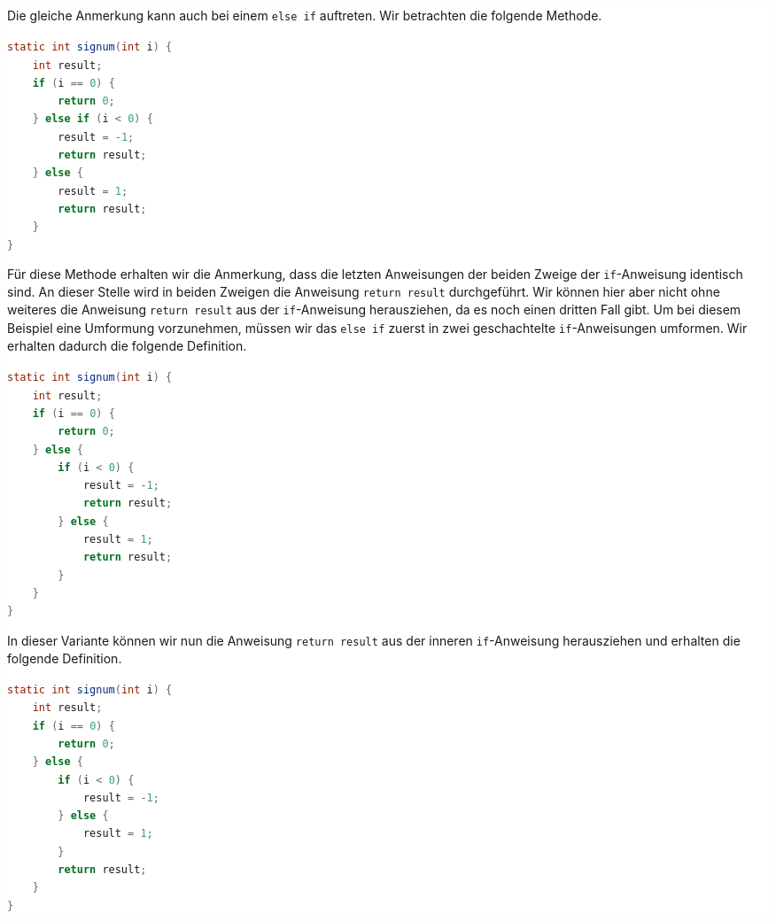 Die gleiche Anmerkung kann auch bei einem `else if` auftreten.
Wir betrachten die folgende Methode. 

```java
static int signum(int i) {
    int result;
    if (i == 0) {
        return 0;
    } else if (i < 0) {
        result = -1;
        return result;
    } else {
        result = 1;
        return result;
    }
}
```

Für diese Methode erhalten wir die Anmerkung, dass die letzten Anweisungen der beiden Zweige der `if`-Anweisung identisch sind.
An dieser Stelle wird in beiden Zweigen die Anweisung `return result` durchgeführt.
Wir können hier aber nicht ohne weiteres die Anweisung `return result` aus der `if`-Anweisung herausziehen, da es noch einen dritten Fall gibt.
Um bei diesem Beispiel eine Umformung vorzunehmen, müssen wir das `else if` zuerst in zwei geschachtelte `if`-Anweisungen umformen.
Wir erhalten dadurch die folgende Definition.

```java
static int signum(int i) {
    int result;
    if (i == 0) {
        return 0;
    } else {
        if (i < 0) {
            result = -1;
            return result;
        } else {
            result = 1;
            return result;
        }
    }
}
```

In dieser Variante können wir nun die Anweisung `return result` aus der inneren `if`-Anweisung herausziehen und erhalten die folgende Definition.

```java
static int signum(int i) {
    int result;
    if (i == 0) {
        return 0;
    } else {
        if (i < 0) {
            result = -1;
        } else {
            result = 1;
        }
        return result;
    }
}
```
